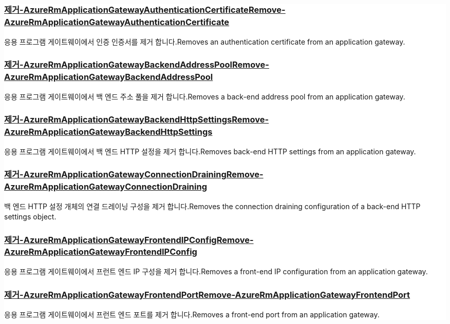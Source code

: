 ### [<span data-ttu-id="b7b30-424">제거-AzureRmApplicationGatewayAuthenticationCertificate</span><span class="sxs-lookup"><span data-stu-id="b7b30-424">Remove-AzureRmApplicationGatewayAuthenticationCertificate</span></span>](Remove-AzureRmApplicationGatewayAuthenticationCertificate.md)
<span data-ttu-id="b7b30-425">응용 프로그램 게이트웨이에서 인증 인증서를 제거 합니다.</span><span class="sxs-lookup"><span data-stu-id="b7b30-425">Removes an authentication certificate from an application gateway.</span></span>

### [<span data-ttu-id="b7b30-426">제거-AzureRmApplicationGatewayBackendAddressPool</span><span class="sxs-lookup"><span data-stu-id="b7b30-426">Remove-AzureRmApplicationGatewayBackendAddressPool</span></span>](Remove-AzureRmApplicationGatewayBackendAddressPool.md)
<span data-ttu-id="b7b30-427">응용 프로그램 게이트웨이에서 백 엔드 주소 풀을 제거 합니다.</span><span class="sxs-lookup"><span data-stu-id="b7b30-427">Removes a back-end address pool from an application gateway.</span></span>

### [<span data-ttu-id="b7b30-428">제거-AzureRmApplicationGatewayBackendHttpSettings</span><span class="sxs-lookup"><span data-stu-id="b7b30-428">Remove-AzureRmApplicationGatewayBackendHttpSettings</span></span>](Remove-AzureRmApplicationGatewayBackendHttpSettings.md)
<span data-ttu-id="b7b30-429">응용 프로그램 게이트웨이에서 백 엔드 HTTP 설정을 제거 합니다.</span><span class="sxs-lookup"><span data-stu-id="b7b30-429">Removes back-end HTTP settings from an application gateway.</span></span>

### [<span data-ttu-id="b7b30-430">제거-AzureRmApplicationGatewayConnectionDraining</span><span class="sxs-lookup"><span data-stu-id="b7b30-430">Remove-AzureRmApplicationGatewayConnectionDraining</span></span>](Remove-AzureRmApplicationGatewayConnectionDraining.md)
<span data-ttu-id="b7b30-431">백 엔드 HTTP 설정 개체의 연결 드레이닝 구성을 제거 합니다.</span><span class="sxs-lookup"><span data-stu-id="b7b30-431">Removes the connection draining configuration of a back-end HTTP settings object.</span></span>

### [<span data-ttu-id="b7b30-432">제거-AzureRmApplicationGatewayFrontendIPConfig</span><span class="sxs-lookup"><span data-stu-id="b7b30-432">Remove-AzureRmApplicationGatewayFrontendIPConfig</span></span>](Remove-AzureRmApplicationGatewayFrontendIPConfig.md)
<span data-ttu-id="b7b30-433">응용 프로그램 게이트웨이에서 프런트 엔드 IP 구성을 제거 합니다.</span><span class="sxs-lookup"><span data-stu-id="b7b30-433">Removes a front-end IP configuration from an application gateway.</span></span>

### [<span data-ttu-id="b7b30-434">제거-AzureRmApplicationGatewayFrontendPort</span><span class="sxs-lookup"><span data-stu-id="b7b30-434">Remove-AzureRmApplicationGatewayFrontendPort</span></span>](Remove-AzureRmApplicationGatewayFrontendPort.md)
<span data-ttu-id="b7b30-435">응용 프로그램 게이트웨이에서 프런트 엔드 포트를 제거 합니다.</span><span class="sxs-lookup"><span data-stu-id="b7b30-435">Removes a front-end port from an application gateway.</span></span>
